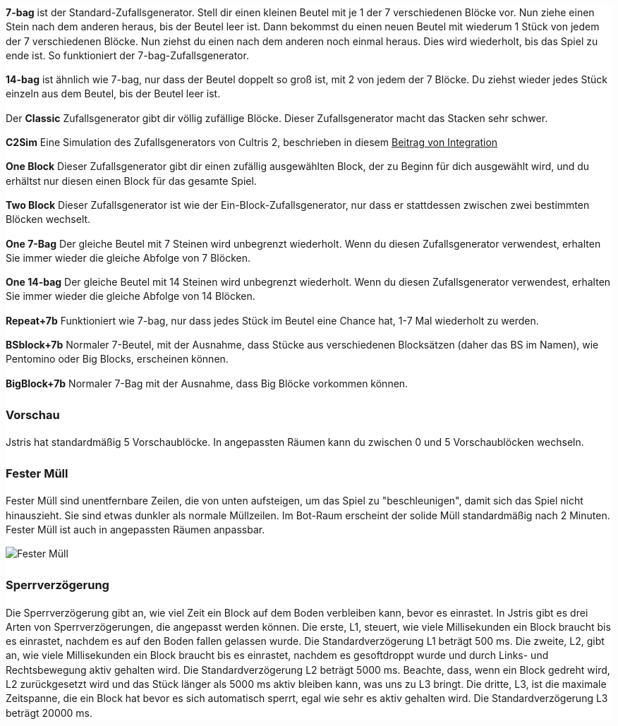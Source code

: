**7-bag** ist der Standard-Zufallsgenerator. Stell dir einen kleinen Beutel mit je 1 der 7 verschiedenen Blöcke vor. Nun ziehe einen Stein nach dem anderen heraus, bis der Beutel leer ist. Dann bekommst du einen neuen Beutel mit wiederum 1 Stück von jedem der 7 verschiedenen Blöcke. Nun ziehst du einen nach dem anderen noch einmal heraus. Dies wird wiederholt, bis das Spiel zu ende ist. So funktioniert der 7-bag-Zufallsgenerator.

**14-bag** ist ähnlich wie 7-bag, nur dass der Beutel doppelt so groß ist, mit 2 von jedem der 7 Blöcke. Du ziehst wieder jedes Stück einzeln aus dem Beutel, bis der Beutel leer ist.

Der **Classic** Zufallsgenerator gibt dir völlig zufällige Blöcke. Dieser Zufallsgenerator macht das Stacken sehr schwer.

**C2Sim** Eine Simulation des Zufallsgenerators von Cultris 2, beschrieben in diesem [Beitrag von Integration](http://harddrop.com/forums/index.php?showtopic=5080&st=0&p=71443&#entry71443)

**One Block** Dieser Zufallsgenerator gibt dir einen zufällig ausgewählten Block, der zu Beginn für dich ausgewählt wird, und du erhältst nur diesen einen Block für das gesamte Spiel.

**Two Block** Dieser Zufallsgenerator ist wie der Ein-Block-Zufallsgenerator, nur dass er stattdessen zwischen zwei bestimmten Blöcken wechselt.

**One 7-Bag** Der gleiche Beutel mit 7 Steinen wird unbegrenzt wiederholt. Wenn du diesen Zufallsgenerator verwendest, erhalten Sie immer wieder die gleiche Abfolge von 7 Blöcken.

**One 14-bag** Der gleiche Beutel mit 14 Steinen wird unbegrenzt wiederholt. Wenn du diesen Zufallsgenerator verwendest, erhalten Sie immer wieder die gleiche Abfolge von 14 Blöcken.

**Repeat+7b** Funktioniert wie 7-bag, nur dass jedes Stück im Beutel eine Chance hat, 1-7 Mal wiederholt zu werden.

**BSblock+7b** Normaler 7-Beutel, mit der Ausnahme, dass Stücke aus verschiedenen Blocksätzen (daher das BS im Namen), wie Pentomino oder Big Blocks, erscheinen können.

**BigBlock+7b** Normaler 7-Bag mit der Ausnahme, dass Big Blöcke vorkommen können.

### Vorschau

Jstris hat standardmäßig 5 Vorschaublöcke. In angepassten Räumen kann du zwischen 0 und 5 Vorschaublöcken wechseln.

### Fester Müll

Fester Müll sind unentfernbare Zeilen, die von unten aufsteigen, um das Spiel zu "beschleunigen", damit sich das Spiel nicht hinauszieht. Sie sind etwas dunkler als normale Müllzeilen. Im Bot-Raum erscheint der solide Müll standardmäßig nach 2 Minuten. Fester Müll ist auch in angepassten Räumen anpassbar.

![Fester Müll][image7]

### Sperrverzögerung

Die Sperrverzögerung gibt an, wie viel Zeit ein Block auf dem Boden verbleiben kann, bevor es einrastet. In Jstris gibt es drei Arten von Sperrverzögerungen, die angepasst werden können. Die erste, L1, steuert, wie viele Millisekunden ein Block braucht bis es einrastet, nachdem es auf den Boden fallen gelassen wurde. Die Standardverzögerung L1 beträgt 500 ms. Die zweite, L2, gibt an, wie viele Millisekunden ein Block braucht bis es einrastet, nachdem es gesoftdroppt wurde und durch Links- und Rechtsbewegung aktiv gehalten wird. Die Standardverzögerung L2 beträgt 5000 ms. Beachte, dass, wenn ein Block gedreht wird, L2 zurückgesetzt wird und das Stück länger als 5000 ms aktiv bleiben kann, was uns zu L3 bringt. Die dritte, L3, ist die maximale Zeitspanne, die ein Block hat bevor es sich automatisch sperrt, egal wie sehr es aktiv gehalten wird. Die Standardverzögerung L3 beträgt 20000 ms.


[image2]: ./images/guide-intro.png "Einführung"
[image4]: ./images/image4.png "MisaMino Bot aus der Sicht der Gegner"
[image8]: ./images/image8.png "speedometer icon for Speed Limit Rooms"
[image5]: ./images/image5.png "Die Lobby, wo du Räumen beitreten kannst und auch selber Räume erstellen kannst"
[image11]: ./images/image11.png "Teamspiel"
[image7]: ./images/image7.png "Fester Müll"
[image10]: ./images/image10.png "Unmessy (-100)"
[image1]: ./images/image1.png "Messy (100)"
[image9]: ./images/image9.png "Spielergebnistabelle"